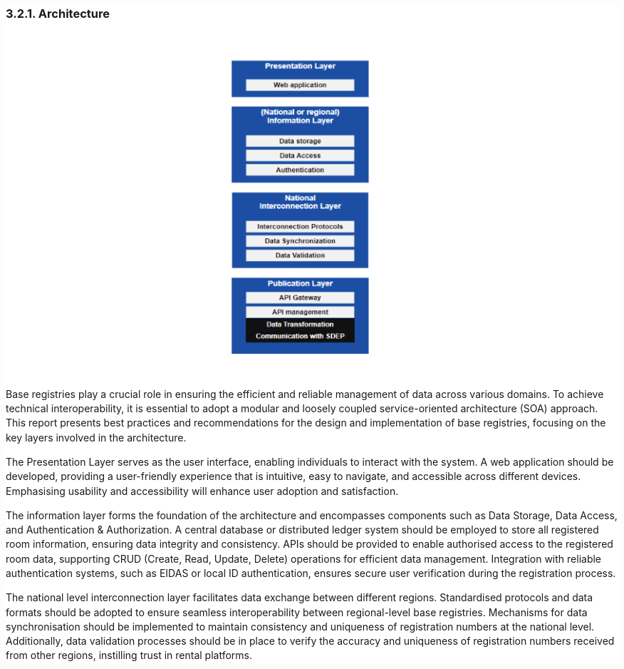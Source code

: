 ### 3.2.1. Architecture
<p align="center">
  <img src="images/BRarchitecture.png" alt="STR framework">
</p>

Base registries play a crucial role in ensuring the efficient and reliable management of data across various domains. To achieve technical interoperability, it is essential to adopt a modular and loosely coupled service-oriented architecture (SOA) approach. This report presents best practices and recommendations for the design and implementation of base registries, focusing on the key layers involved in the architecture.

The Presentation Layer serves as the user interface, enabling individuals to interact with the system. A web application should be developed, providing a user-friendly experience that is intuitive, easy to navigate, and accessible across different devices. Emphasising usability and accessibility will enhance user adoption and satisfaction.

The information layer forms the foundation of the architecture and encompasses components such as Data Storage, Data Access, and Authentication & Authorization. A central database or distributed ledger system should be employed to store all registered room information, ensuring data integrity and consistency. APIs should be provided to enable authorised access to the registered room data, supporting CRUD (Create, Read, Update, Delete) operations for efficient data management. Integration with reliable authentication systems, such as EIDAS or local ID authentication, ensures secure user verification during the registration process.

The national level interconnection layer facilitates data exchange between different regions. Standardised protocols and data formats should be adopted to ensure seamless interoperability between regional-level base registries. Mechanisms for data synchronisation should be implemented to maintain consistency and uniqueness of registration numbers at the national level. Additionally, data validation processes should be in place to verify the accuracy and uniqueness of registration numbers received from other regions, instilling trust in rental platforms.
